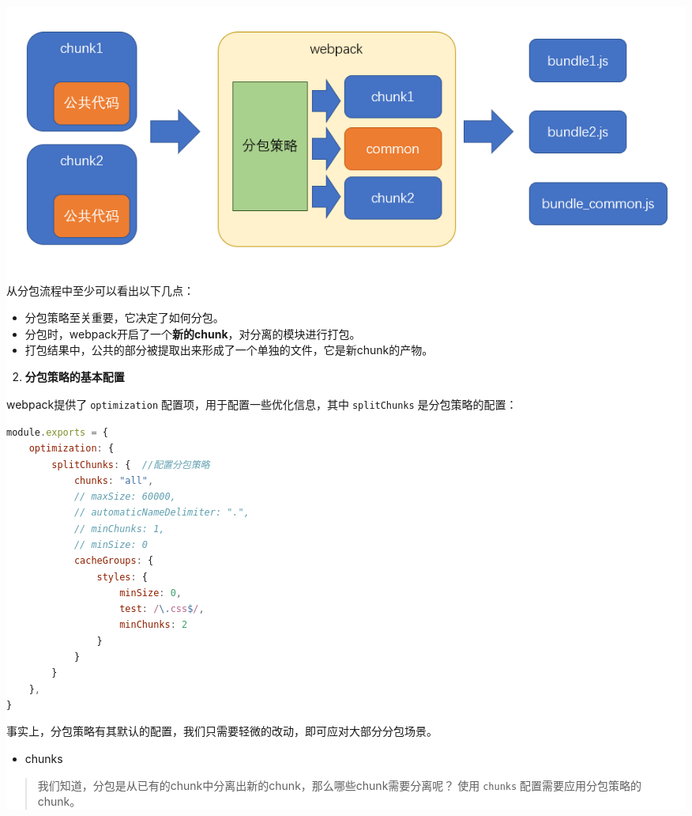 ![分包简单流程](assets/2020-02-24-17-19-47.png)

从分包流程中至少可以看出以下几点：

- 分包策略至关重要，它决定了如何分包。
- 分包时，webpack开启了一个**新的chunk**，对分离的模块进行打包。
- 打包结果中，公共的部分被提取出来形成了一个单独的文件，它是新chunk的产物。


2. **分包策略的基本配置**

webpack提供了 `optimization` 配置项，用于配置一些优化信息，其中 `splitChunks` 是分包策略的配置：
```js
module.exports = {
    optimization: {
        splitChunks: {  //配置分包策略
            chunks: "all",
            // maxSize: 60000,
            // automaticNameDelimiter: ".",
            // minChunks: 1,
            // minSize: 0
            cacheGroups: {
                styles: {
                    minSize: 0,
                    test: /\.css$/,
                    minChunks: 2
                }
            }
        }
    },
}
```

事实上，分包策略有其默认的配置，我们只需要轻微的改动，即可应对大部分分包场景。

- chunks

> 我们知道，分包是从已有的chunk中分离出新的chunk，那么哪些chunk需要分离呢？
> 使用 `chunks` 配置需要应用分包策略的 chunk。
